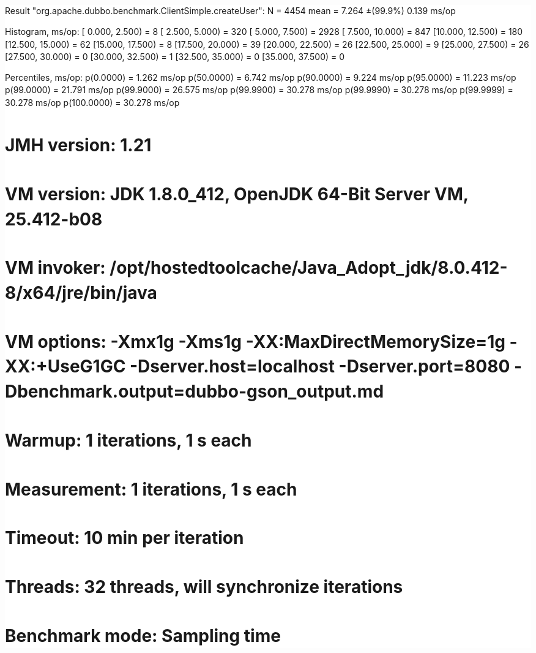

Result "org.apache.dubbo.benchmark.ClientSimple.createUser":
  N = 4454
  mean =      7.264 ±(99.9%) 0.139 ms/op

  Histogram, ms/op:
    [ 0.000,  2.500) = 8 
    [ 2.500,  5.000) = 320 
    [ 5.000,  7.500) = 2928 
    [ 7.500, 10.000) = 847 
    [10.000, 12.500) = 180 
    [12.500, 15.000) = 62 
    [15.000, 17.500) = 8 
    [17.500, 20.000) = 39 
    [20.000, 22.500) = 26 
    [22.500, 25.000) = 9 
    [25.000, 27.500) = 26 
    [27.500, 30.000) = 0 
    [30.000, 32.500) = 1 
    [32.500, 35.000) = 0 
    [35.000, 37.500) = 0 

  Percentiles, ms/op:
      p(0.0000) =      1.262 ms/op
     p(50.0000) =      6.742 ms/op
     p(90.0000) =      9.224 ms/op
     p(95.0000) =     11.223 ms/op
     p(99.0000) =     21.791 ms/op
     p(99.9000) =     26.575 ms/op
     p(99.9900) =     30.278 ms/op
     p(99.9990) =     30.278 ms/op
     p(99.9999) =     30.278 ms/op
    p(100.0000) =     30.278 ms/op


# JMH version: 1.21
# VM version: JDK 1.8.0_412, OpenJDK 64-Bit Server VM, 25.412-b08
# VM invoker: /opt/hostedtoolcache/Java_Adopt_jdk/8.0.412-8/x64/jre/bin/java
# VM options: -Xmx1g -Xms1g -XX:MaxDirectMemorySize=1g -XX:+UseG1GC -Dserver.host=localhost -Dserver.port=8080 -Dbenchmark.output=dubbo-gson_output.md
# Warmup: 1 iterations, 1 s each
# Measurement: 1 iterations, 1 s each
# Timeout: 10 min per iteration
# Threads: 32 threads, will synchronize iterations
# Benchmark mode: Sampling time